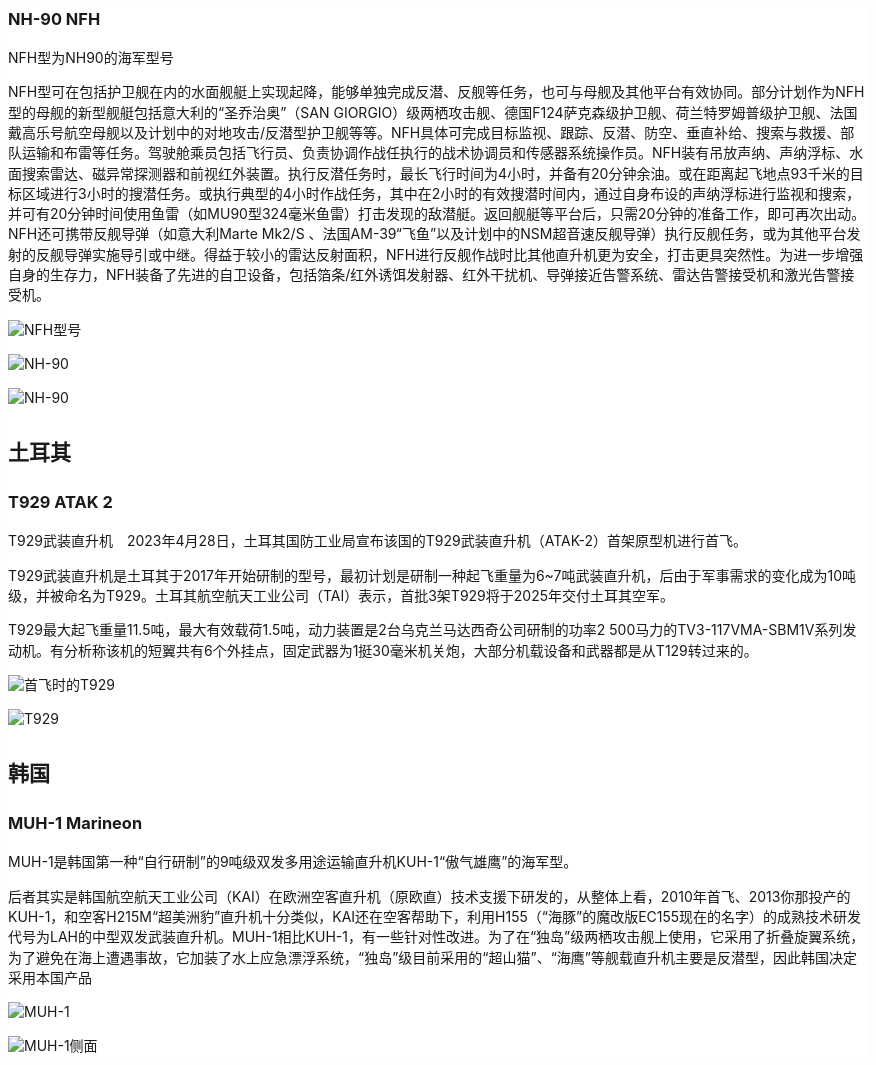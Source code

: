 ### NH-90 NFH

NFH型为NH90的海军型号

NFH型可在包括护卫舰在内的水面舰艇上实现起降，能够单独完成反潜、反舰等任务，也可与母舰及其他平台有效协同。部分计划作为NFH型的母舰的新型舰艇包括意大利的“圣乔治奥”（SAN GIORGIO）级两栖攻击舰、德国F124萨克森级护卫舰、荷兰特罗姆普级护卫舰、法国戴高乐号航空母舰以及计划中的对地攻击/反潜型护卫舰等等。NFH具体可完成目标监视、跟踪、反潜、防空、垂直补给、搜索与救援、部队运输和布雷等任务。驾驶舱乘员包括飞行员、负责协调作战任执行的战术协调员和传感器系统操作员。NFH装有吊放声纳、声纳浮标、水面搜索雷达、磁异常探测器和前视红外装置。执行反潜任务时，最长飞行时间为4小时，并备有20分钟余油。或在距离起飞地点93千米的目标区域进行3小时的搜潜任务。或执行典型的4小时作战任务，其中在2小时的有效搜潜时间内，通过自身布设的声纳浮标进行监视和搜索，并可有20分钟时间使用鱼雷（如MU90型324毫米鱼雷）打击发现的敌潜艇。返回舰艇等平台后，只需20分钟的准备工作，即可再次出动。NFH还可携带反舰导弹（如意大利Marte Mk2/S 、法国AM-39“飞鱼”以及计划中的NSM超音速反舰导弹）执行反舰任务，或为其他平台发射的反舰导弹实施导引或中继。得益于较小的雷达反射面积，NFH进行反舰作战时比其他直升机更为安全，打击更具突然性。为进一步增强自身的生存力，NFH装备了先进的自卫设备，包括箔条/红外诱饵发射器、红外干扰机、导弹接近告警系统、雷达告警接受机和激光告警接受机。

![NFH型号](https://n.sinaimg.cn/sinakd20220328ac/157/w1563h994/20220328/fd49-a16c21d94cc8fa4936dff4ffac49dbf4.jpg)

![NH-90](https://airbus-h.assetsadobe2.com/is/image/content/dam/products-and-solutions/military-helicopters/nh90/NH90_NGEN001_3-Christian-Keller.jpg?wid=1920&fit=fit,1&qlt=85,0)

![NH-90](https://ts1.cn.mm.bing.net/th/id/R-C.9b90137007bdca200133ea6e4035207d?rik=tc17qxuOtPQNLA&pid=ImgRaw&r=0)

## 土耳其

### T929 ATAK 2

T929武装直升机　2023年4月28日，土耳其国防工业局宣布该国的T929武装直升机（ATAK-2）首架原型机进行首飞。

T929武装直升机是土耳其于2017年开始研制的型号，最初计划是研制一种起飞重量为6~7吨武装直升机，后由于军事需求的变化成为10吨级，并被命名为T929。土耳其航空航天工业公司（TAI）表示，首批3架T929将于2025年交付土耳其空军。

T929最大起飞重量11.5吨，最大有效载荷1.5吨，动力装置是2台乌克兰马达西奇公司研制的功率2 500马力的TV3-117VMA-SBM1V系列发动机。有分析称该机的短翼共有6个外挂点，固定武器为1挺30毫米机关炮，大部分机载设备和武器都是从T129转过来的。

![首飞时的T929](https://cdn.mezha.media/uploads/2023/05/TAI_T929_ATAK_2_00.jpg)

![T929](https://idsb.tmgrup.com.tr/ly/uploads/images/2021/06/29/125149.jpg)

## 韩国

### MUH-1 Marineon

MUH-1是韩国第一种“自行研制”的9吨级双发多用途运输直升机KUH-1“傲气雄鹰”的海军型。

后者其实是韩国航空航天工业公司（KAI）在欧洲空客直升机（原欧直）技术支援下研发的，从整体上看，2010年首飞、2013你那投产的KUH-1，和空客H215M“超美洲豹”直升机十分类似，KAI还在空客帮助下，利用H155（“海豚”的魔改版EC155现在的名字）的成熟技术研发代号为LAH的中型双发武装直升机。MUH-1相比KUH-1，有一些针对性改进。为了在“独岛”级两栖攻击舰上使用，它采用了折叠旋翼系统，为了避免在海上遭遇事故，它加装了水上应急漂浮系统，“独岛”级目前采用的“超山猫”、“海鹰”等舰载直升机主要是反潜型，因此韩国决定采用本国产品

![MUH-1](https://nimg.ws.126.net/?url=http%3A%2F%2Fdingyue.ws.126.net%2F2023%2F0719%2F778a2e15j00ry1mgn00evd000m800dgp.jpg&thumbnail=750x2147483647&quality=75&type=webp)

![MUH-1侧面](https://nimg.ws.126.net/?url=http%3A%2F%2Fdingyue.ws.126.net%2F2023%2F0719%2F3aa726f3j00ry1n3t00z4d000v900ktp.jpg&thumbnail=750x2147483647&quality=75&type=webp)
